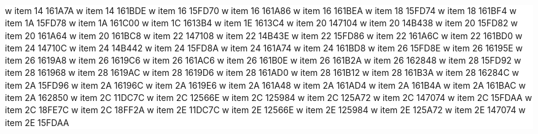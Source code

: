 w item       14   161A7A
w item       14   161BDE
w item       16   15FD70
w item       16   161A86
w item       16   161BEA
w item       18   15FD74
w item       18   161BF4
w item       1A   15FD78
w item       1A   161C00
w item       1C   1613B4
w item       1E   1613C4
w item       20   147104
w item       20   14B438
w item       20   15FD82
w item       20   161A64
w item       20   161BC8
w item       22   147108
w item       22   14B43E
w item       22   15FD86
w item       22   161A6C
w item       22   161BD0
w item       24   14710C
w item       24   14B442
w item       24   15FD8A
w item       24   161A74
w item       24   161BD8
w item       26   15FD8E
w item       26   16195E
w item       26   1619A8
w item       26   1619C6
w item       26   161AC6
w item       26   161B0E
w item       26   161B2A
w item       26   162848
w item       28   15FD92
w item       28   161968
w item       28   1619AC
w item       28   1619D6
w item       28   161AD0
w item       28   161B12
w item       28   161B3A
w item       28   16284C
w item       2A   15FD96
w item       2A   16196C
w item       2A   1619E6
w item       2A   161A48
w item       2A   161AD4
w item       2A   161B4A
w item       2A   161BAC
w item       2A   162850
w item       2C   11DC7C
w item       2C   12566E
w item       2C   125984
w item       2C   125A72
w item       2C   147074
w item       2C   15FDAA
w item       2C   18FE7C
w item       2C   18FF2A
w item       2E   11DC7C
w item       2E   12566E
w item       2E   125984
w item       2E   125A72
w item       2E   147074
w item       2E   15FDAA